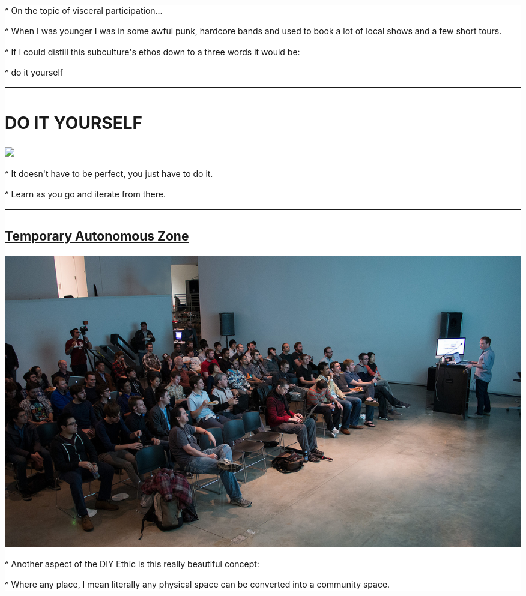 ^ On the topic of visceral participation...

^ When I was younger I was in some awful punk, hardcore bands and used to book a lot of local shows and a few short tours.

^ If I could distill this subculture's ethos down to a three words it would be:

^ do it yourself

---

# DO IT YOURSELF

![](http://upload.wikimedia.org/wikipedia/commons/c/c3/Minor-threat-malcolm-riviera.jpg)

^ It doesn't have to be perfect, you just have to do it.

^ Learn as you go and iterate from there.

---

## [Temporary Autonomous Zone](http://en.wikipedia.org/wiki/Temporary_Autonomous_Zone)

![original](jsla-002.jpg)

^ Another aspect of the DIY Ethic is this really beautiful concept:

^ Where any place, I mean literally any physical space can be converted into a community space.
